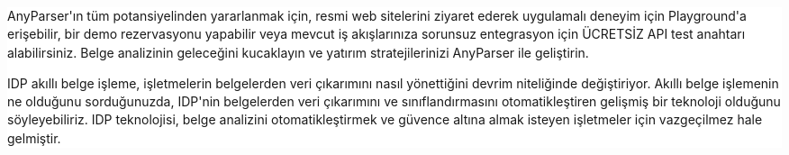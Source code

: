 AnyParser'ın tüm potansiyelinden yararlanmak için, resmi web sitelerini ziyaret ederek uygulamalı deneyim için Playground'a erişebilir, bir demo rezervasyonu yapabilir veya mevcut iş akışlarınıza sorunsuz entegrasyon için ÜCRETSİZ API test anahtarı alabilirsiniz. Belge analizinin geleceğini kucaklayın ve yatırım stratejilerinizi AnyParser ile geliştirin.

IDP akıllı belge işleme, işletmelerin belgelerden veri çıkarımını nasıl yönettiğini devrim niteliğinde değiştiriyor. Akıllı belge işlemenin ne olduğunu sorduğunuzda, IDP'nin belgelerden veri çıkarımını ve sınıflandırmasını otomatikleştiren gelişmiş bir teknoloji olduğunu söyleyebiliriz. IDP teknolojisi, belge analizini otomatikleştirmek ve güvence altına almak isteyen işletmeler için vazgeçilmez hale gelmiştir.

